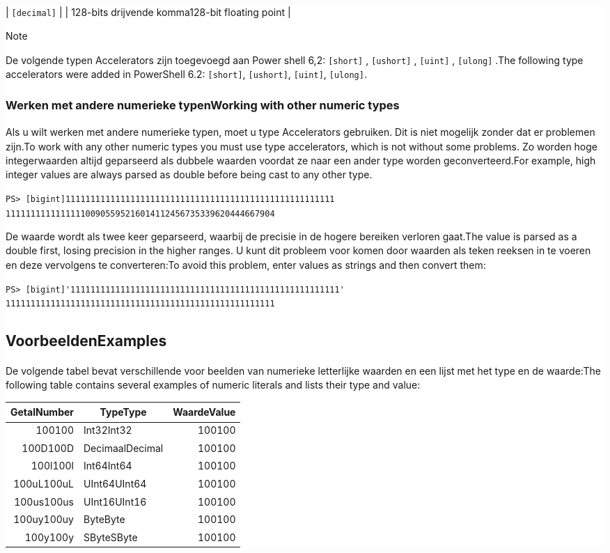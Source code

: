 | `[decimal]` |                      | <span data-ttu-id="2b9bd-223">128-bits drijvende komma</span><span class="sxs-lookup"><span data-stu-id="2b9bd-223">128-bit floating point</span></span>           |

> [!NOTE]
> <span data-ttu-id="2b9bd-224">De volgende typen Accelerators zijn toegevoegd aan Power shell 6,2: `[short]` , `[ushort]` , `[uint]` , `[ulong]` .</span><span class="sxs-lookup"><span data-stu-id="2b9bd-224">The following type accelerators were added in PowerShell 6.2: `[short]`, `[ushort]`, `[uint]`, `[ulong]`.</span></span>

### <a name="working-with-other-numeric-types"></a><span data-ttu-id="2b9bd-225">Werken met andere numerieke typen</span><span class="sxs-lookup"><span data-stu-id="2b9bd-225">Working with other numeric types</span></span>

<span data-ttu-id="2b9bd-226">Als u wilt werken met andere numerieke typen, moet u type Accelerators gebruiken. Dit is niet mogelijk zonder dat er problemen zijn.</span><span class="sxs-lookup"><span data-stu-id="2b9bd-226">To work with any other numeric types you must use type accelerators, which is not without some problems.</span></span> <span data-ttu-id="2b9bd-227">Zo worden hoge integerwaarden altijd geparseerd als dubbele waarden voordat ze naar een ander type worden geconverteerd.</span><span class="sxs-lookup"><span data-stu-id="2b9bd-227">For example, high integer values are always parsed as double before being cast to any other type.</span></span>

```
PS> [bigint]111111111111111111111111111111111111111111111111111111
111111111111111100905595216014112456735339620444667904
```

<span data-ttu-id="2b9bd-228">De waarde wordt als twee keer geparseerd, waarbij de precisie in de hogere bereiken verloren gaat.</span><span class="sxs-lookup"><span data-stu-id="2b9bd-228">The value is parsed as a double first, losing precision in the higher ranges.</span></span>
<span data-ttu-id="2b9bd-229">U kunt dit probleem voor komen door waarden als teken reeksen in te voeren en deze vervolgens te converteren:</span><span class="sxs-lookup"><span data-stu-id="2b9bd-229">To avoid this problem, enter values as strings and then convert them:</span></span>

```
PS> [bigint]'111111111111111111111111111111111111111111111111111111'
111111111111111111111111111111111111111111111111111111
```

## <a name="examples"></a><span data-ttu-id="2b9bd-230">Voorbeelden</span><span class="sxs-lookup"><span data-stu-id="2b9bd-230">Examples</span></span>

<span data-ttu-id="2b9bd-231">De volgende tabel bevat verschillende voor beelden van numerieke letterlijke waarden en een lijst met het type en de waarde:</span><span class="sxs-lookup"><span data-stu-id="2b9bd-231">The following table contains several examples of numeric literals and lists their type and value:</span></span>

|  <span data-ttu-id="2b9bd-232">Getal</span><span class="sxs-lookup"><span data-stu-id="2b9bd-232">Number</span></span>  |  <span data-ttu-id="2b9bd-233">Type</span><span class="sxs-lookup"><span data-stu-id="2b9bd-233">Type</span></span>   |    <span data-ttu-id="2b9bd-234">Waarde</span><span class="sxs-lookup"><span data-stu-id="2b9bd-234">Value</span></span>     |
| -------: | ------- | -----------: |
|      <span data-ttu-id="2b9bd-235">100</span><span class="sxs-lookup"><span data-stu-id="2b9bd-235">100</span></span> | <span data-ttu-id="2b9bd-236">Int32</span><span class="sxs-lookup"><span data-stu-id="2b9bd-236">Int32</span></span>   |          <span data-ttu-id="2b9bd-237">100</span><span class="sxs-lookup"><span data-stu-id="2b9bd-237">100</span></span> |
|     <span data-ttu-id="2b9bd-238">100D</span><span class="sxs-lookup"><span data-stu-id="2b9bd-238">100D</span></span> | <span data-ttu-id="2b9bd-239">Decimaal</span><span class="sxs-lookup"><span data-stu-id="2b9bd-239">Decimal</span></span> |          <span data-ttu-id="2b9bd-240">100</span><span class="sxs-lookup"><span data-stu-id="2b9bd-240">100</span></span> |
|     <span data-ttu-id="2b9bd-241">100l</span><span class="sxs-lookup"><span data-stu-id="2b9bd-241">100l</span></span> | <span data-ttu-id="2b9bd-242">Int64</span><span class="sxs-lookup"><span data-stu-id="2b9bd-242">Int64</span></span>   |          <span data-ttu-id="2b9bd-243">100</span><span class="sxs-lookup"><span data-stu-id="2b9bd-243">100</span></span> |
|    <span data-ttu-id="2b9bd-244">100uL</span><span class="sxs-lookup"><span data-stu-id="2b9bd-244">100uL</span></span> | <span data-ttu-id="2b9bd-245">UInt64</span><span class="sxs-lookup"><span data-stu-id="2b9bd-245">UInt64</span></span>  |          <span data-ttu-id="2b9bd-246">100</span><span class="sxs-lookup"><span data-stu-id="2b9bd-246">100</span></span> |
|    <span data-ttu-id="2b9bd-247">100us</span><span class="sxs-lookup"><span data-stu-id="2b9bd-247">100us</span></span> | <span data-ttu-id="2b9bd-248">UInt16</span><span class="sxs-lookup"><span data-stu-id="2b9bd-248">UInt16</span></span>  |          <span data-ttu-id="2b9bd-249">100</span><span class="sxs-lookup"><span data-stu-id="2b9bd-249">100</span></span> |
|    <span data-ttu-id="2b9bd-250">100uy</span><span class="sxs-lookup"><span data-stu-id="2b9bd-250">100uy</span></span> | <span data-ttu-id="2b9bd-251">Byte</span><span class="sxs-lookup"><span data-stu-id="2b9bd-251">Byte</span></span>    |          <span data-ttu-id="2b9bd-252">100</span><span class="sxs-lookup"><span data-stu-id="2b9bd-252">100</span></span> |
|     <span data-ttu-id="2b9bd-253">100y</span><span class="sxs-lookup"><span data-stu-id="2b9bd-253">100y</span></span> | <span data-ttu-id="2b9bd-254">SByte</span><span class="sxs-lookup"><span data-stu-id="2b9bd-254">SByte</span></span>   |          <span data-ttu-id="2b9bd-255">100</span><span class="sxs-lookup"><span data-stu-id="2b9bd-255">100</span></span> |

[bigint]: /dotnet/api/system.numerics.biginteger?view=netcore-2.2